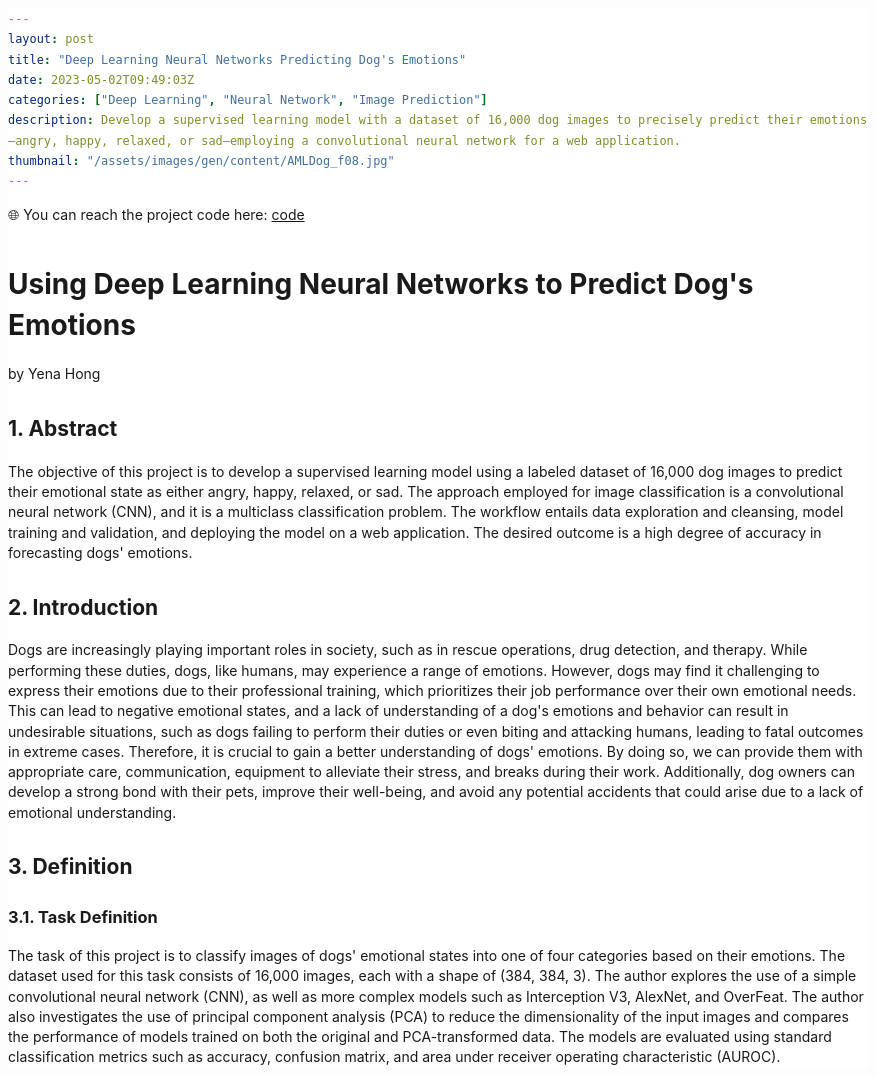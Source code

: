 ```yaml
---
layout: post
title: "Deep Learning Neural Networks Predicting Dog's Emotions"
date: 2023-05-02T09:49:03Z
categories: ["Deep Learning", "Neural Network", "Image Prediction"]
description: Develop a supervised learning model with a dataset of 16,000 dog images to precisely predict their emotions—angry, happy, relaxed, or sad—employing a convolutional neural network for a web application.
thumbnail: "/assets/images/gen/content/AMLDog_f08.jpg"
---
```

🌐 You can reach the project code here: [code]([https://almgcs-bigdataanalytics-cse482-uqbv8c.streamlit.app/](https://github.com/yenything/CMSE890_AppliedMachineLearning/blob/master/CMSE890_AML_FinalProject.ipynb)https://github.com/yenything/CMSE890_AppliedMachineLearning/blob/master/CMSE890_AML_FinalProject.ipynb)
# Using Deep Learning Neural Networks to Predict Dog's Emotions
by Yena Hong

## 1. Abstract

The objective of this project is to develop a supervised learning model using a labeled dataset of 16,000 dog images to predict their emotional state as either angry, happy, relaxed, or sad. The approach employed for image classification is a convolutional neural network (CNN), and it is a multiclass classification problem. The workflow entails data exploration and cleansing, model training and validation, and deploying the model on a web application. The desired outcome is a high degree of accuracy in forecasting dogs' emotions.

## 2.	Introduction

Dogs are increasingly playing important roles in society, such as in rescue operations, drug detection, and therapy. While performing these duties, dogs, like humans, may experience a range of emotions. However, dogs may find it challenging to express their emotions due to their professional training, which prioritizes their job performance over their own emotional needs. This can lead to negative emotional states, and a lack of understanding of a dog's emotions and behavior can result in undesirable situations, such as dogs failing to perform their duties or even biting and attacking humans, leading to fatal outcomes in extreme cases.
Therefore, it is crucial to gain a better understanding of dogs' emotions. By doing so, we can provide them with appropriate care, communication, equipment to alleviate their stress, and breaks during their work. Additionally, dog owners can develop a strong bond with their pets, improve their well-being, and avoid any potential accidents that could arise due to a lack of emotional understanding.

## 3.	Definition
### 3.1.	Task Definition

The task of this project is to classify images of dogs' emotional states into one of four categories based on their emotions. The dataset used for this task consists of 16,000 images, each with a shape of (384, 384, 3). The author explores the use of a simple convolutional neural network (CNN), as well as more complex models such as Interception V3, AlexNet, and OverFeat. The author also investigates the use of principal component analysis (PCA) to reduce the dimensionality of the input images and compares the performance of models trained on both the original and PCA-transformed data. The models are evaluated using standard classification metrics such as accuracy, confusion matrix, and area under receiver operating characteristic (AUROC).
